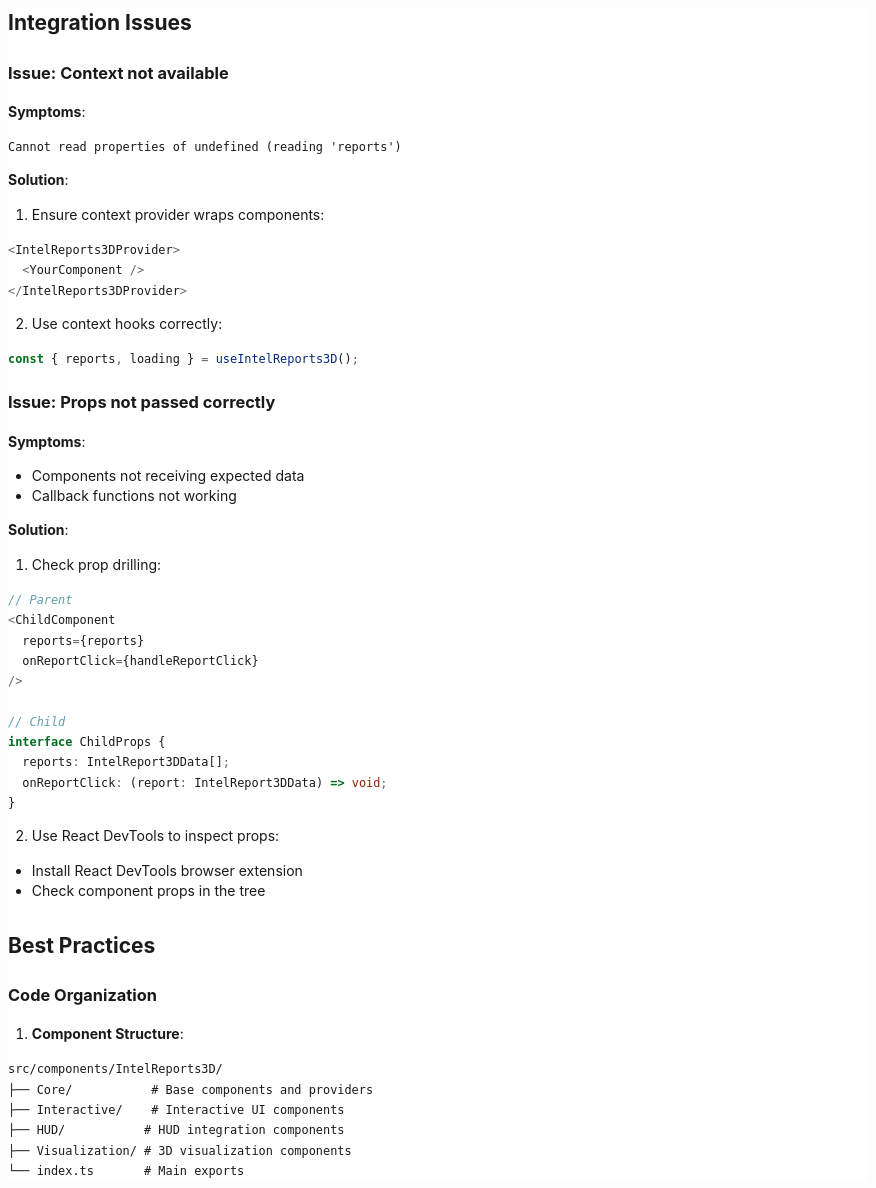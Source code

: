 ## Integration Issues

### Issue: Context not available

**Symptoms**:
```
Cannot read properties of undefined (reading 'reports')
```

**Solution**:
1. Ensure context provider wraps components:
```typescript
<IntelReports3DProvider>
  <YourComponent />
</IntelReports3DProvider>
```

2. Use context hooks correctly:
```typescript
const { reports, loading } = useIntelReports3D();
```

### Issue: Props not passed correctly

**Symptoms**:
- Components not receiving expected data
- Callback functions not working

**Solution**:
1. Check prop drilling:
```typescript
// Parent
<ChildComponent 
  reports={reports}
  onReportClick={handleReportClick}
/>

// Child
interface ChildProps {
  reports: IntelReport3DData[];
  onReportClick: (report: IntelReport3DData) => void;
}
```

2. Use React DevTools to inspect props:
- Install React DevTools browser extension
- Check component props in the tree

## Best Practices

### Code Organization

1. **Component Structure**:
```
src/components/IntelReports3D/
├── Core/           # Base components and providers
├── Interactive/    # Interactive UI components
├── HUD/           # HUD integration components
├── Visualization/ # 3D visualization components
└── index.ts       # Main exports
```
